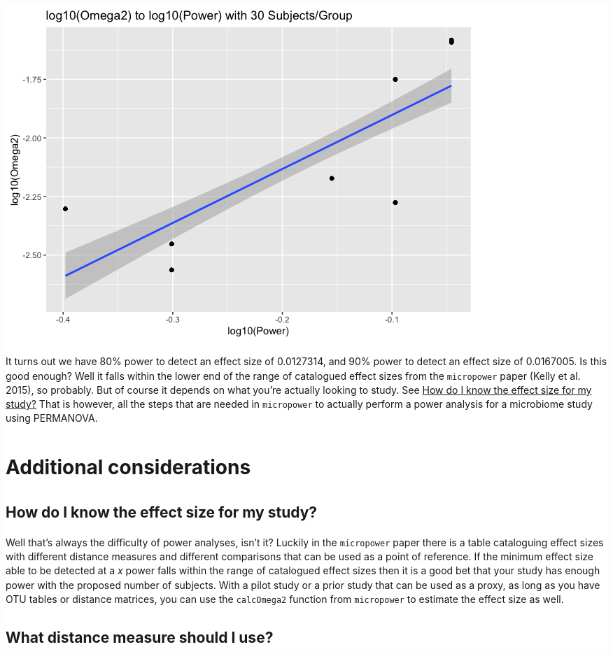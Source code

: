 ![](tutorial_files/figure-markdown_strict/bootPower-1.png)

It turns out we have 80% power to detect an effect size of 0.0127314,
and 90% power to detect an effect size of 0.0167005. Is this good
enough? Well it falls within the lower end of the range of catalogued
effect sizes from the `micropower` paper (Kelly et al. 2015), so
probably. But of course it depends on what you’re actually looking to
study. See [How do I know the effect size for my study?](#effect) That
is however, all the steps that are needed in `micropower` to actually
perform a power analysis for a microbiome study using PERMANOVA.

Additional considerations
=========================

How do I know the effect size for my study?
-------------------------------------------

Well that’s always the difficulty of power analyses, isn’t it? Luckily
in the `micropower` paper there is a table cataloguing effect sizes with
different distance measures and different comparisons that can be used
as a point of reference. If the minimum effect size able to be detected
at a *x* power falls within the range of catalogued effect sizes then it
is a good bet that your study has enough power with the proposed number
of subjects. With a pilot study or a prior study that can be used as a
proxy, as long as you have OTU tables or distance matrices, you can use
the `calcOmega2` function from `micropower` to estimate the effect size
as well.

What distance measure should I use?
-----------------------------------
